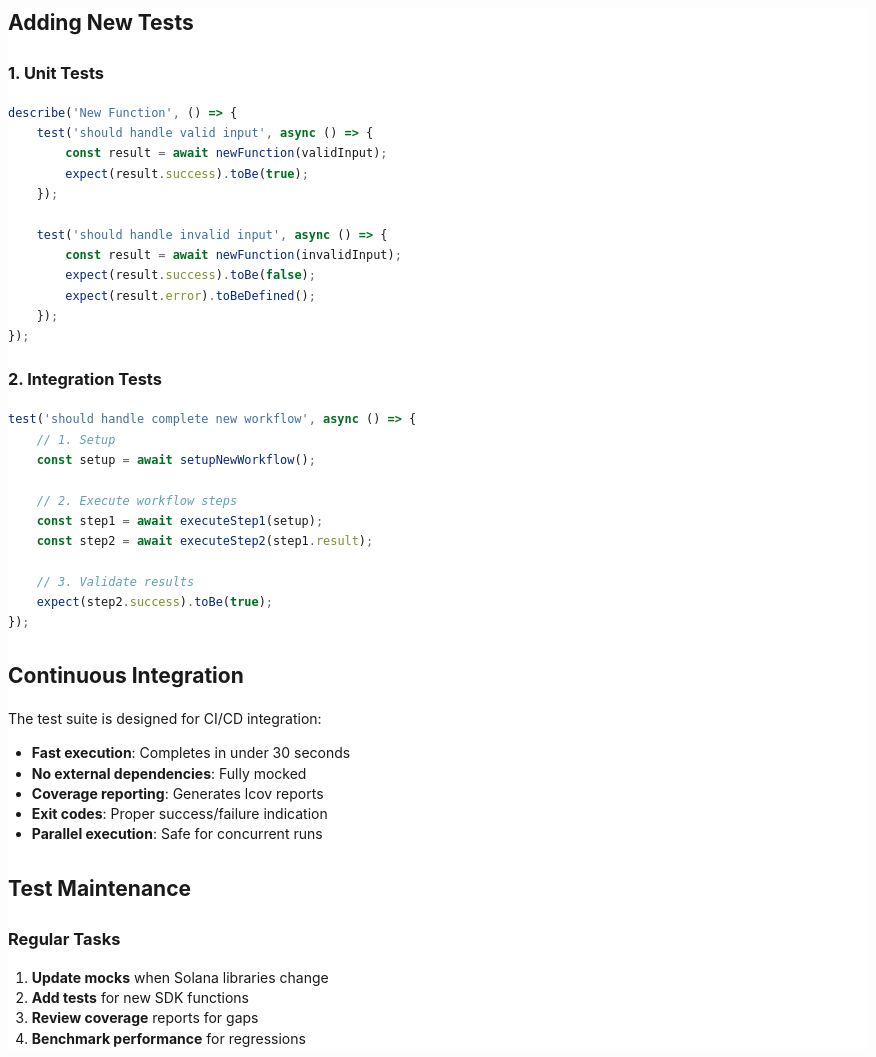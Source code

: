 ## Adding New Tests

### 1. Unit Tests
```typescript
describe('New Function', () => {
    test('should handle valid input', async () => {
        const result = await newFunction(validInput);
        expect(result.success).toBe(true);
    });
    
    test('should handle invalid input', async () => {
        const result = await newFunction(invalidInput);
        expect(result.success).toBe(false);
        expect(result.error).toBeDefined();
    });
});
```

### 2. Integration Tests
```typescript
test('should handle complete new workflow', async () => {
    // 1. Setup
    const setup = await setupNewWorkflow();
    
    // 2. Execute workflow steps
    const step1 = await executeStep1(setup);
    const step2 = await executeStep2(step1.result);
    
    // 3. Validate results
    expect(step2.success).toBe(true);
});
```

## Continuous Integration

The test suite is designed for CI/CD integration:

- **Fast execution**: Completes in under 30 seconds
- **No external dependencies**: Fully mocked
- **Coverage reporting**: Generates lcov reports
- **Exit codes**: Proper success/failure indication
- **Parallel execution**: Safe for concurrent runs

## Test Maintenance

### Regular Tasks
1. **Update mocks** when Solana libraries change
2. **Add tests** for new SDK functions
3. **Review coverage** reports for gaps
4. **Benchmark performance** for regressions
